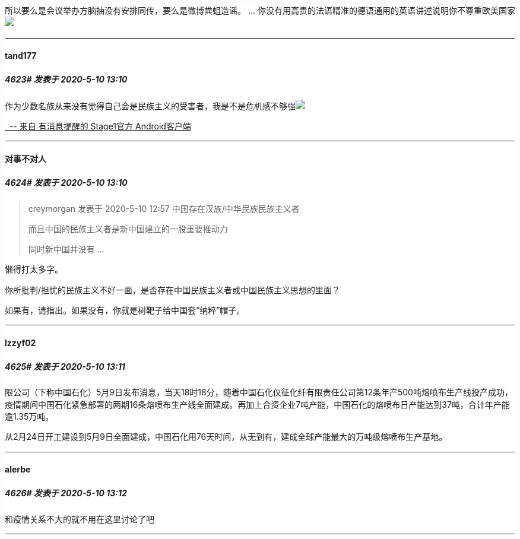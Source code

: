 所以要么是会议举办方脑抽没有安排同传，要么是微博粪蛆造谣。 ...</blockquote>
你没有用高贵的法语精准的德语通用的英语讲述说明你不尊重欧美国家
<img src="https://static.saraba1st.com/image/smiley/face2017/030.png" referrerpolicy="no-referrer">


-----

####  tand177  
##### 4623#       发表于 2020-5-10 13:10


作为少数名族从来没有觉得自己会是民族主义的受害者，我是不是危机感不够强<img src="https://static.saraba1st.com/image/smiley/face2017/029.png" referrerpolicy="no-referrer">

[  -- 来自 有消息提醒的 Stage1官方 Android客户端](https://www.coolapk.com/apk/140634)


-----

####  对事不对人  
##### 4624#       发表于 2020-5-10 13:10


<blockquote>creymorgan 发表于 2020-5-10 12:57
中国存在汉族/中华民族民族主义者

而且中国的民族主义者是新中国建立的一股重要推动力

同时新中国并没有 ...</blockquote>
懒得打太多字。


你所批判/担忧的民族主义不好一面，是否存在中国民族主义者或中国民族主义思想的里面？


如果有，请指出。如果没有，你就是树靶子给中国套“纳粹”帽子。


-----

####  lzzyf02  
##### 4625#       发表于 2020-5-10 13:11


限公司（下称中国石化）5月9日发布消息，当天18时18分，随着中国石化仪征化纤有限责任公司第12条年产500吨熔喷布生产线投产成功，疫情期间中国石化紧急部署的两期16条熔喷布生产线全面建成。再加上合资企业7吨产能，中国石化的熔喷布日产能达到37吨，合计年产能逾1.35万吨。


从2月24日开工建设到5月9日全面建成，中国石化用76天时间，从无到有，建成全球产能最大的万吨级熔喷布生产基地。


-----

####  alerbe  
##### 4626#       发表于 2020-5-10 13:12


和疫情关系不大的就不用在这里讨论了吧


-----
